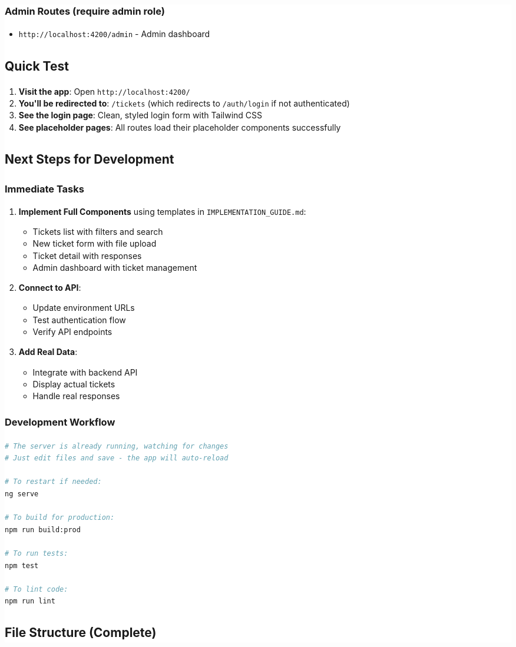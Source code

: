 ### Admin Routes (require admin role)
- `http://localhost:4200/admin` - Admin dashboard

## Quick Test

1. **Visit the app**: Open `http://localhost:4200/`
2. **You'll be redirected to**: `/tickets` (which redirects to `/auth/login` if not authenticated)
3. **See the login page**: Clean, styled login form with Tailwind CSS
4. **See placeholder pages**: All routes load their placeholder components successfully

## Next Steps for Development

### Immediate Tasks

1. **Implement Full Components** using templates in `IMPLEMENTATION_GUIDE.md`:
   - Tickets list with filters and search
   - New ticket form with file upload
   - Ticket detail with responses
   - Admin dashboard with ticket management

2. **Connect to API**:
   - Update environment URLs
   - Test authentication flow
   - Verify API endpoints

3. **Add Real Data**:
   - Integrate with backend API
   - Display actual tickets
   - Handle real responses

### Development Workflow

```bash
# The server is already running, watching for changes
# Just edit files and save - the app will auto-reload

# To restart if needed:
ng serve

# To build for production:
npm run build:prod

# To run tests:
npm test

# To lint code:
npm run lint
```

## File Structure (Complete)
